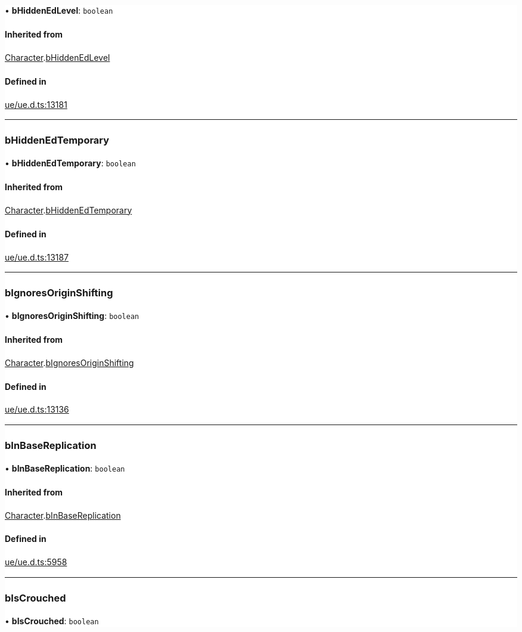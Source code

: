 • **bHiddenEdLevel**: `boolean`

#### Inherited from

[Character](ue_ue.Character.md).[bHiddenEdLevel](ue_ue.Character.md#bhiddenedlevel)

#### Defined in

[ue/ue.d.ts:13181](https://github.com/YugMetaverse/yug_typings/blob/b7d9b19/ue/ue.d.ts#L13181)

___

### bHiddenEdTemporary

• **bHiddenEdTemporary**: `boolean`

#### Inherited from

[Character](ue_ue.Character.md).[bHiddenEdTemporary](ue_ue.Character.md#bhiddenedtemporary)

#### Defined in

[ue/ue.d.ts:13187](https://github.com/YugMetaverse/yug_typings/blob/b7d9b19/ue/ue.d.ts#L13187)

___

### bIgnoresOriginShifting

• **bIgnoresOriginShifting**: `boolean`

#### Inherited from

[Character](ue_ue.Character.md).[bIgnoresOriginShifting](ue_ue.Character.md#bignoresoriginshifting)

#### Defined in

[ue/ue.d.ts:13136](https://github.com/YugMetaverse/yug_typings/blob/b7d9b19/ue/ue.d.ts#L13136)

___

### bInBaseReplication

• **bInBaseReplication**: `boolean`

#### Inherited from

[Character](ue_ue.Character.md).[bInBaseReplication](ue_ue.Character.md#binbasereplication)

#### Defined in

[ue/ue.d.ts:5958](https://github.com/YugMetaverse/yug_typings/blob/b7d9b19/ue/ue.d.ts#L5958)

___

### bIsCrouched

• **bIsCrouched**: `boolean`
